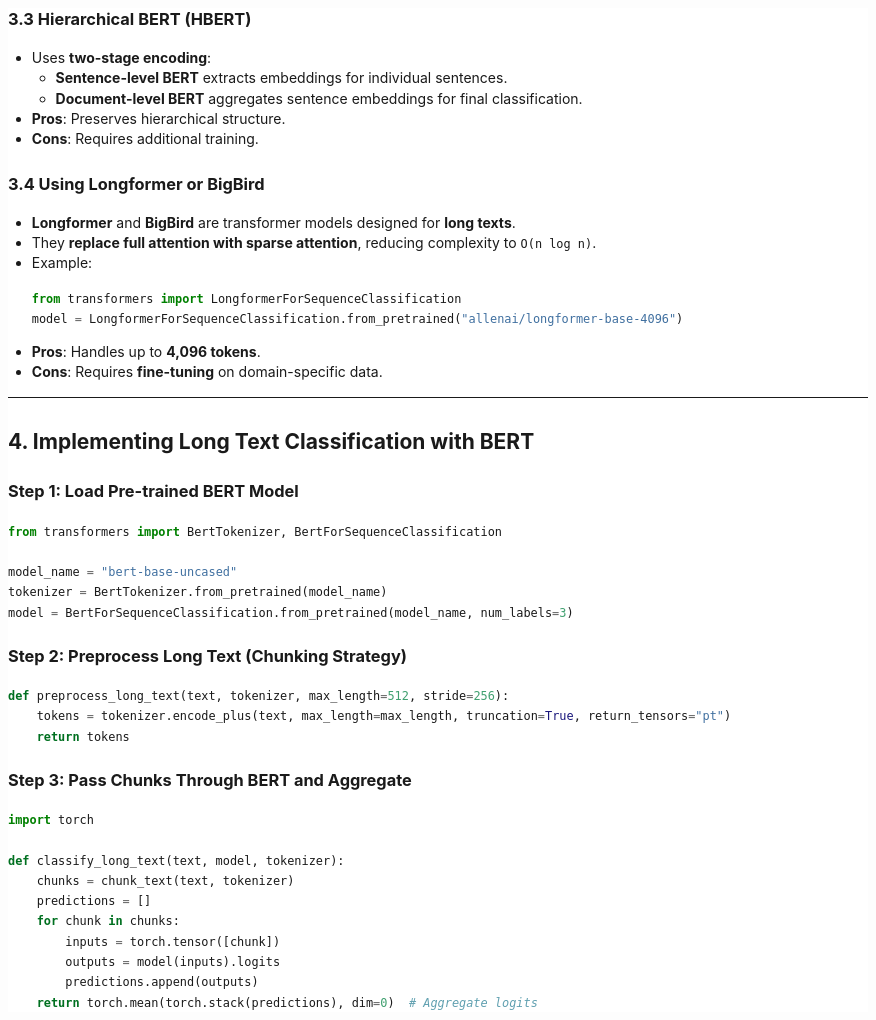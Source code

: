 ### **3.3 Hierarchical BERT (HBERT)**
- Uses **two-stage encoding**:
  - **Sentence-level BERT** extracts embeddings for individual sentences.
  - **Document-level BERT** aggregates sentence embeddings for final classification.
- **Pros**: Preserves hierarchical structure.
- **Cons**: Requires additional training.

### **3.4 Using Longformer or BigBird**
- **Longformer** and **BigBird** are transformer models designed for **long texts**.
- They **replace full attention with sparse attention**, reducing complexity to `O(n log n)`.
- Example:
  ```python
  from transformers import LongformerForSequenceClassification
  model = LongformerForSequenceClassification.from_pretrained("allenai/longformer-base-4096")
  ```
- **Pros**: Handles up to **4,096 tokens**.
- **Cons**: Requires **fine-tuning** on domain-specific data.

---

## 4. Implementing Long Text Classification with BERT
### **Step 1: Load Pre-trained BERT Model**
```python
from transformers import BertTokenizer, BertForSequenceClassification

model_name = "bert-base-uncased"
tokenizer = BertTokenizer.from_pretrained(model_name)
model = BertForSequenceClassification.from_pretrained(model_name, num_labels=3)
```

### **Step 2: Preprocess Long Text (Chunking Strategy)**
```python
def preprocess_long_text(text, tokenizer, max_length=512, stride=256):
    tokens = tokenizer.encode_plus(text, max_length=max_length, truncation=True, return_tensors="pt")
    return tokens
```

### **Step 3: Pass Chunks Through BERT and Aggregate**
```python
import torch

def classify_long_text(text, model, tokenizer):
    chunks = chunk_text(text, tokenizer)
    predictions = []
    for chunk in chunks:
        inputs = torch.tensor([chunk])
        outputs = model(inputs).logits
        predictions.append(outputs)
    return torch.mean(torch.stack(predictions), dim=0)  # Aggregate logits
```
